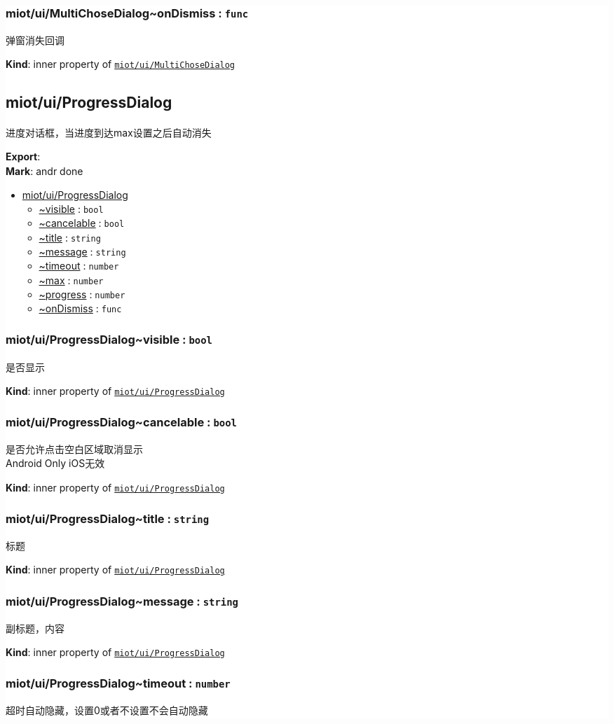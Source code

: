 ### miot/ui/MultiChoseDialog~onDismiss : <code>func</code>
弹窗消失回调

**Kind**: inner property of [<code>miot/ui/MultiChoseDialog</code>](#module_miot/ui/MultiChoseDialog)  
<a name="module_miot/ui/ProgressDialog"></a>

## miot/ui/ProgressDialog
进度对话框，当进度到达max设置之后自动消失

**Export**:   
**Mark**: andr done  

* [miot/ui/ProgressDialog](#module_miot/ui/ProgressDialog)
    * [~visible](#module_miot/ui/ProgressDialog..visible) : <code>bool</code>
    * [~cancelable](#module_miot/ui/ProgressDialog..cancelable) : <code>bool</code>
    * [~title](#module_miot/ui/ProgressDialog..title) : <code>string</code>
    * [~message](#module_miot/ui/ProgressDialog..message) : <code>string</code>
    * [~timeout](#module_miot/ui/ProgressDialog..timeout) : <code>number</code>
    * [~max](#module_miot/ui/ProgressDialog..max) : <code>number</code>
    * [~progress](#module_miot/ui/ProgressDialog..progress) : <code>number</code>
    * [~onDismiss](#module_miot/ui/ProgressDialog..onDismiss) : <code>func</code>

<a name="module_miot/ui/ProgressDialog..visible"></a>

### miot/ui/ProgressDialog~visible : <code>bool</code>
是否显示

**Kind**: inner property of [<code>miot/ui/ProgressDialog</code>](#module_miot/ui/ProgressDialog)  
<a name="module_miot/ui/ProgressDialog..cancelable"></a>

### miot/ui/ProgressDialog~cancelable : <code>bool</code>
是否允许点击空白区域取消显示   
Android Only iOS无效

**Kind**: inner property of [<code>miot/ui/ProgressDialog</code>](#module_miot/ui/ProgressDialog)  
<a name="module_miot/ui/ProgressDialog..title"></a>

### miot/ui/ProgressDialog~title : <code>string</code>
标题

**Kind**: inner property of [<code>miot/ui/ProgressDialog</code>](#module_miot/ui/ProgressDialog)  
<a name="module_miot/ui/ProgressDialog..message"></a>

### miot/ui/ProgressDialog~message : <code>string</code>
副标题，内容

**Kind**: inner property of [<code>miot/ui/ProgressDialog</code>](#module_miot/ui/ProgressDialog)  
<a name="module_miot/ui/ProgressDialog..timeout"></a>

### miot/ui/ProgressDialog~timeout : <code>number</code>
超时自动隐藏，设置0或者不设置不会自动隐藏
